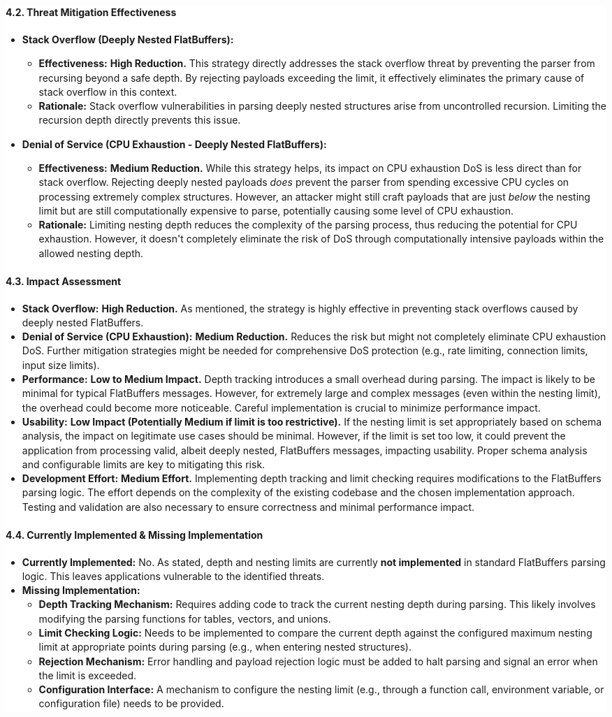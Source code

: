 #### 4.2. Threat Mitigation Effectiveness

*   **Stack Overflow (Deeply Nested FlatBuffers):**
    *   **Effectiveness:** **High Reduction.** This strategy directly addresses the stack overflow threat by preventing the parser from recursing beyond a safe depth. By rejecting payloads exceeding the limit, it effectively eliminates the primary cause of stack overflow in this context.
    *   **Rationale:** Stack overflow vulnerabilities in parsing deeply nested structures arise from uncontrolled recursion. Limiting the recursion depth directly prevents this issue.

*   **Denial of Service (CPU Exhaustion - Deeply Nested FlatBuffers):**
    *   **Effectiveness:** **Medium Reduction.**  While this strategy helps, its impact on CPU exhaustion DoS is less direct than for stack overflow.  Rejecting deeply nested payloads *does* prevent the parser from spending excessive CPU cycles on processing extremely complex structures. However, an attacker might still craft payloads that are just *below* the nesting limit but are still computationally expensive to parse, potentially causing some level of CPU exhaustion.
    *   **Rationale:**  Limiting nesting depth reduces the complexity of the parsing process, thus reducing the potential for CPU exhaustion. However, it doesn't completely eliminate the risk of DoS through computationally intensive payloads within the allowed nesting depth.

#### 4.3. Impact Assessment

*   **Stack Overflow:** **High Reduction.**  As mentioned, the strategy is highly effective in preventing stack overflows caused by deeply nested FlatBuffers.
*   **Denial of Service (CPU Exhaustion):** **Medium Reduction.**  Reduces the risk but might not completely eliminate CPU exhaustion DoS. Further mitigation strategies might be needed for comprehensive DoS protection (e.g., rate limiting, connection limits, input size limits).
*   **Performance:** **Low to Medium Impact.**  Depth tracking introduces a small overhead during parsing. The impact is likely to be minimal for typical FlatBuffers messages. However, for extremely large and complex messages (even within the nesting limit), the overhead could become more noticeable.  Careful implementation is crucial to minimize performance impact.
*   **Usability:** **Low Impact (Potentially Medium if limit is too restrictive).**  If the nesting limit is set appropriately based on schema analysis, the impact on legitimate use cases should be minimal.  However, if the limit is set too low, it could prevent the application from processing valid, albeit deeply nested, FlatBuffers messages, impacting usability.  Proper schema analysis and configurable limits are key to mitigating this risk.
*   **Development Effort:** **Medium Effort.** Implementing depth tracking and limit checking requires modifications to the FlatBuffers parsing logic.  The effort depends on the complexity of the existing codebase and the chosen implementation approach.  Testing and validation are also necessary to ensure correctness and minimal performance impact.

#### 4.4. Currently Implemented & Missing Implementation

*   **Currently Implemented:** No. As stated, depth and nesting limits are currently **not implemented** in standard FlatBuffers parsing logic. This leaves applications vulnerable to the identified threats.
*   **Missing Implementation:**
    *   **Depth Tracking Mechanism:**  Requires adding code to track the current nesting depth during parsing. This likely involves modifying the parsing functions for tables, vectors, and unions.
    *   **Limit Checking Logic:**  Needs to be implemented to compare the current depth against the configured maximum nesting limit at appropriate points during parsing (e.g., when entering nested structures).
    *   **Rejection Mechanism:**  Error handling and payload rejection logic must be added to halt parsing and signal an error when the limit is exceeded.
    *   **Configuration Interface:**  A mechanism to configure the nesting limit (e.g., through a function call, environment variable, or configuration file) needs to be provided.
